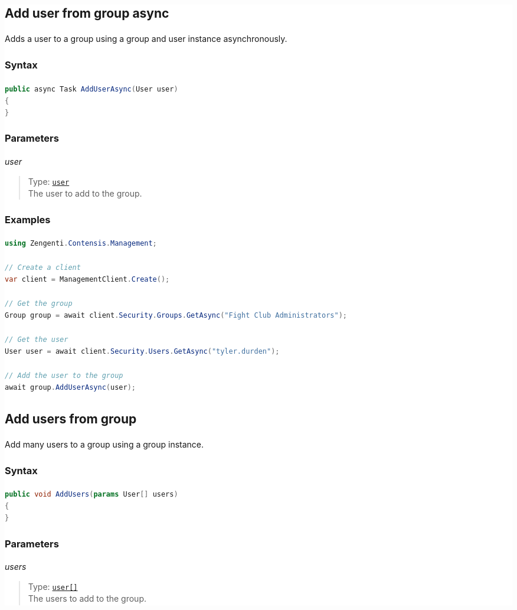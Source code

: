 ## Add user from group async

Adds a user to a group using a group and user instance asynchronously.

### Syntax

```cs
public async Task AddUserAsync(User user)
{    
}
```

### Parameters

*user*
> Type: [`user`](/model/user.md)  
> The user to add to the group.


### Examples

```cs
using Zengenti.Contensis.Management;

// Create a client
var client = ManagementClient.Create();

// Get the group
Group group = await client.Security.Groups.GetAsync("Fight Club Administrators");

// Get the user
User user = await client.Security.Users.GetAsync("tyler.durden");

// Add the user to the group
await group.AddUserAsync(user);
```

## Add users from group

Add many users to a group using a group instance.

### Syntax

```cs
public void AddUsers(params User[] users)
{    
}
```

### Parameters

*users*
> Type: [`user[]`](/model/user.md)  
> The users to add to the group.
